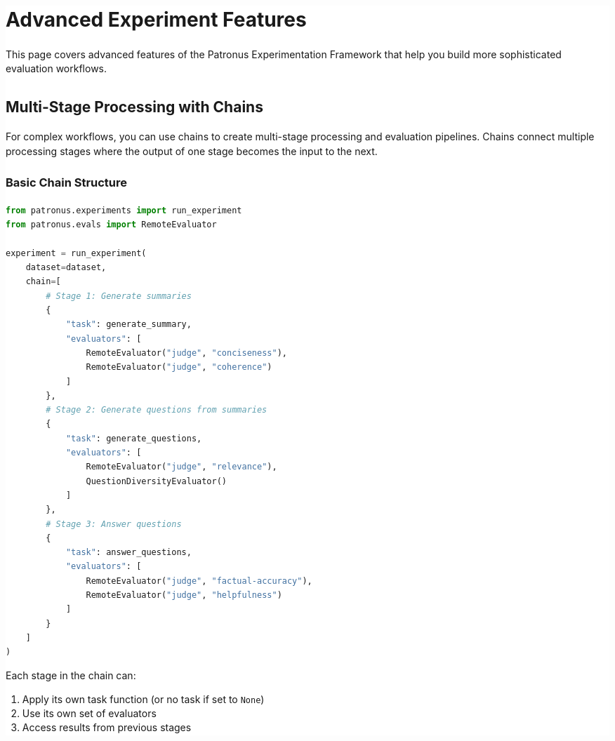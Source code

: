 # Advanced Experiment Features

This page covers advanced features of the Patronus Experimentation Framework that help you build more sophisticated evaluation workflows.

## Multi-Stage Processing with Chains

For complex workflows, you can use chains to create multi-stage processing and evaluation pipelines. Chains connect multiple processing stages where the output of one stage becomes the input to the next.

### Basic Chain Structure

```python
from patronus.experiments import run_experiment
from patronus.evals import RemoteEvaluator

experiment = run_experiment(
    dataset=dataset,
    chain=[
        # Stage 1: Generate summaries
        {
            "task": generate_summary,
            "evaluators": [
                RemoteEvaluator("judge", "conciseness"),
                RemoteEvaluator("judge", "coherence")
            ]
        },
        # Stage 2: Generate questions from summaries
        {
            "task": generate_questions,
            "evaluators": [
                RemoteEvaluator("judge", "relevance"),
                QuestionDiversityEvaluator()
            ]
        },
        # Stage 3: Answer questions
        {
            "task": answer_questions,
            "evaluators": [
                RemoteEvaluator("judge", "factual-accuracy"),
                RemoteEvaluator("judge", "helpfulness")
            ]
        }
    ]
)
```

Each stage in the chain can:

1. Apply its own task function (or no task if set to `None`)
1. Use its own set of evaluators
1. Access results from previous stages
